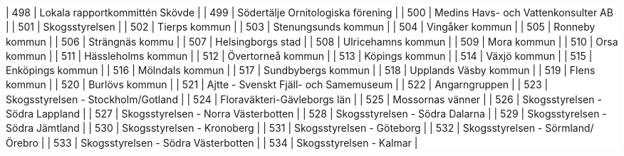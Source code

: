 | 498 | Lokala rapportkommittén Skövde |
| 499 | Södertälje Ornitologiska förening |
| 500 | Medins Havs- och Vattenkonsulter AB |
| 501 | Skogsstyrelsen |
| 502 | Tierps kommun |
| 503 | Stenungsunds kommun |
| 504 | Vingåker kommun |
| 505 | Ronneby kommun |
| 506 | Strängnäs kommu |
| 507 | Helsingborgs stad |
| 508 | Ulricehamns kommun |
| 509 | Mora kommun |
| 510 | Orsa kommun |
| 511 | Hässleholms kommun |
| 512 | Övertorneå kommun |
| 513 | Köpings kommun |
| 514 | Växjö kommun |
| 515 | Enköpings kommun |
| 516 | Mölndals kommun |
| 517 | Sundbybergs kommun |
| 518 | Upplands Väsby kommun |
| 519 | Flens kommun |
| 520 | Burlövs kommun |
| 521 | Ajtte - Svenskt Fjäll- och Samemuseum |
| 522 | Angarngruppen |
| 523 | Skogsstyrelsen - Stockholm/Gotland |
| 524 | Floraväkteri-Gävleborgs län |
| 525 | Mossornas vänner |
| 526 | Skogsstyrelsen - Södra Lappland |
| 527 | Skogsstyrelsen - Norra Västerbotten |
| 528 | Skogsstyrelsen - Södra Dalarna |
| 529 | Skogsstyrelsen - Södra Jämtland |
| 530 | Skogsstyrelsen - Kronoberg |
| 531 | Skogsstyrelsen - Göteborg |
| 532 | Skogsstyrelsen - Sörmland/Örebro |
| 533 | Skogsstyrelsen - Södra Västerbotten |
| 534 | Skogsstyrelsen - Kalmar |